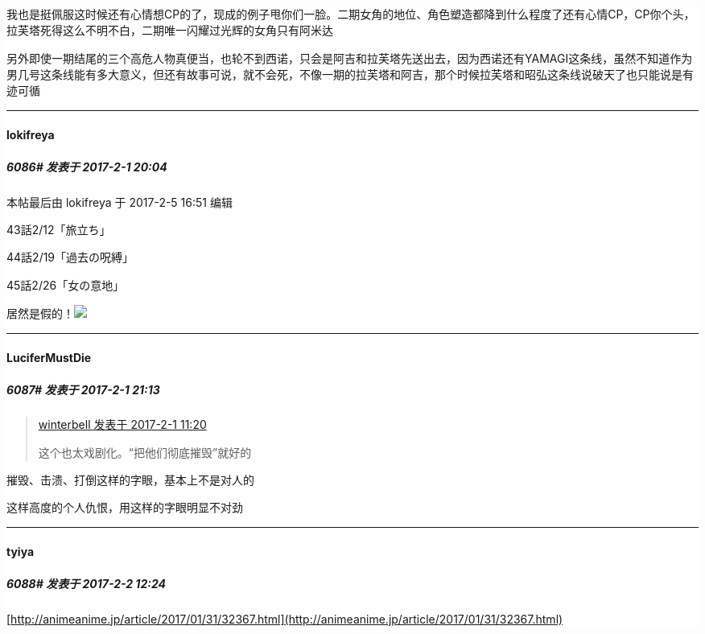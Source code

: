 


我也是挺佩服这时候还有心情想CP的了，现成的例子甩你们一脸。二期女角的地位、角色塑造都降到什么程度了还有心情CP，CP你个头，拉芙塔死得这么不明不白，二期唯一闪耀过光辉的女角只有阿米达


另外即使一期结尾的三个高危人物真便当，也轮不到西诺，只会是阿吉和拉芙塔先送出去，因为西诺还有YAMAGI这条线，虽然不知道作为男几号这条线能有多大意义，但还有故事可说，就不会死，不像一期的拉芙塔和阿吉，那个时候拉芙塔和昭弘这条线说破天了也只能说是有迹可循







*****

####  lokifreya  
##### 6086#       发表于 2017-2-1 20:04



 本帖最后由 lokifreya 于 2017-2-5 16:51 编辑 

43話2/12「旅立ち」 

44話2/19「過去の呪縛」 

45話2/26「女の意地」

居然是假的！<img src="https://static.saraba1st.com/image/smiley/face/91.gif" referrerpolicy="no-referrer">







*****

####  LuciferMustDie  
##### 6087#       发表于 2017-2-1 21:13



<blockquote><a href="httphttps://bbs.saraba1st.com/2b/forum.php?mod=redirect&amp;goto=findpost&amp;pid=35074659&amp;ptid=1336845" target="_blank">winterbell 发表于 2017-2-1 11:20</a>

这个也太戏剧化。“把他们彻底摧毁”就好的</blockquote>
摧毁、击溃、打倒这样的字眼，基本上不是对人的


这样高度的个人仇恨，用这样的字眼明显不对劲







*****

####  tyiya  
##### 6088#       发表于 2017-2-2 12:24



[http://animeanime.jp/article/2017/01/31/32367.html](http://animeanime.jp/article/2017/01/31/32367.html)
